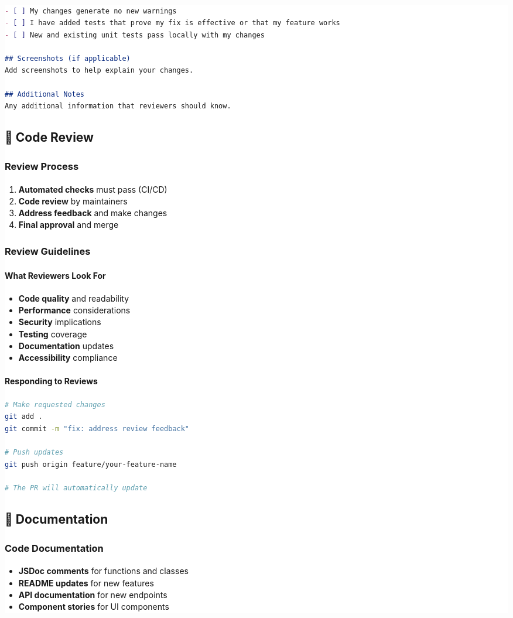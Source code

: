 ```markdown
- [ ] My changes generate no new warnings
- [ ] I have added tests that prove my fix is effective or that my feature works
- [ ] New and existing unit tests pass locally with my changes

## Screenshots (if applicable)
Add screenshots to help explain your changes.

## Additional Notes
Any additional information that reviewers should know.
```

## 👀 Code Review

### Review Process
1. **Automated checks** must pass (CI/CD)
2. **Code review** by maintainers
3. **Address feedback** and make changes
4. **Final approval** and merge

### Review Guidelines

#### What Reviewers Look For
- **Code quality** and readability
- **Performance** considerations
- **Security** implications
- **Testing** coverage
- **Documentation** updates
- **Accessibility** compliance

#### Responding to Reviews
```bash
# Make requested changes
git add .
git commit -m "fix: address review feedback"

# Push updates
git push origin feature/your-feature-name

# The PR will automatically update
```

## 📖 Documentation

### Code Documentation
- **JSDoc comments** for functions and classes
- **README updates** for new features
- **API documentation** for new endpoints
- **Component stories** for UI components
